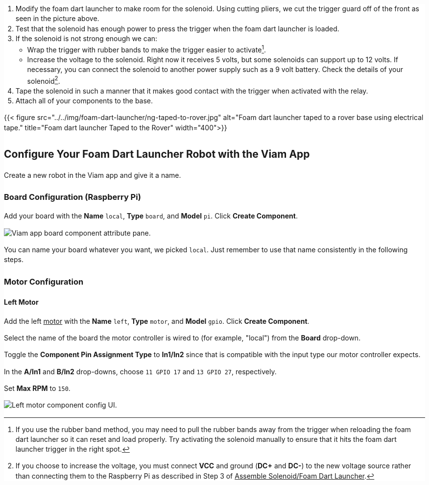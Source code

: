 1. Modify the foam dart launcher to make room for the solenoid.
   Using cutting pliers, we cut the trigger guard off of the front as seen in the picture above.
2. Test that the solenoid has enough power to press the trigger when the foam dart launcher is loaded.
3. If the solenoid is not strong enough we can:
    * Wrap the trigger with rubber bands to make the trigger easier to activate[^rb].
    * Increase the voltage to the solenoid.
  Right now it receives 5 volts, but some solenoids can support up to 12 volts.
  If necessary, you can connect the solenoid to another power supply such as a 9 volt battery.
  Check the details of your solenoid[^solvolt].
4. Tape the solenoid in such a manner that it makes good contact with the trigger when activated with the relay.
5. Attach all of your components to the base.

[^rb]: If you use the rubber band method, you may need to pull the rubber bands away from the trigger when reloading the foam dart launcher so it can reset and load properly.
Try activating the solenoid manually to ensure that it hits the foam dart launcher trigger in the right spot.
[^solvolt]:  If you choose to increase the voltage, you must connect **VCC** and ground (**DC+** and **DC-**) to the new voltage source rather than connecting them to the Raspberry Pi as described in Step 3 of [Assemble Solenoid/Foam Dart Launcher](#assemble-solenoidfoam-dart-launcher).

{{< figure src="../../img/foam-dart-launcher/ng-taped-to-rover.jpg"  alt="Foam dart launcher taped to a rover base using electrical tape." title="Foam dart launcher Taped to the Rover" width="400">}}

## Configure Your Foam Dart Launcher Robot with the Viam App

Create a new robot in the Viam app and give it a name.

### Board Configuration (Raspberry Pi)

Add your board with the **Name** `local`, **Type** `board`, and **Model** `pi`.
Click **Create Component**.

<img src="../../img/foam-dart-launcher/add-board.png"  alt="Viam app board component attribute pane." width="800" >

You can name your board whatever you want, we picked `local`.
Just remember to use that name consistently in the following steps.

### Motor Configuration

#### Left Motor

Add the left [motor](/components/motor/) with the **Name** `left`, **Type** `motor`, and **Model** `gpio`.
Click **Create Component**.

Select the name of the board the motor controller is wired to (for example, "local") from the **Board** drop-down.

Toggle the **Component Pin Assignment Type** to **In1/In2** since that is compatible with the input type our motor controller expects.

In the **A/In1** and **B/In2** drop-downs, choose `11 GPIO 17` and `13 GPIO 27`, respectively.

Set **Max RPM** to `150`.

<img src="../../img/foam-dart-launcher/left-motor.png"  alt="Left motor component config UI." width="800">
